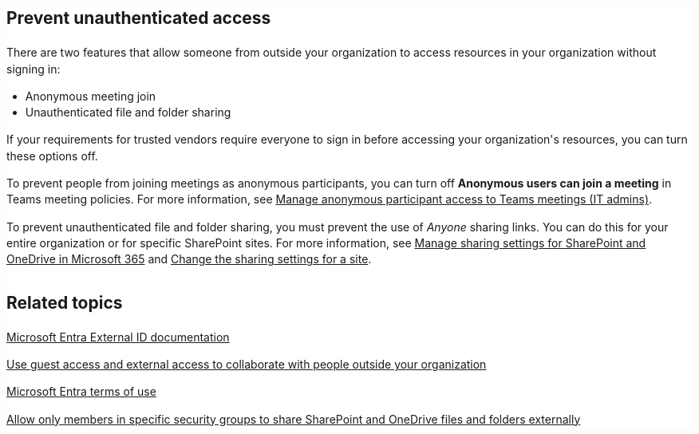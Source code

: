 ## Prevent unauthenticated access

There are two features that allow someone from outside your organization to access resources in your organization without signing in:

- Anonymous meeting join
- Unauthenticated file and folder sharing

If your requirements for trusted vendors require everyone to sign in before accessing your organization's resources, you can turn these options off.

To prevent people from joining meetings as anonymous participants, you can turn off **Anonymous users can join a meeting** in Teams meeting policies. For more information, see [Manage anonymous participant access to Teams meetings (IT admins)](/microsoftteams/anonymous-users-in-meetings).

To prevent unauthenticated file and folder sharing, you must prevent the use of *Anyone* sharing links. You can do this for your entire organization or for specific SharePoint sites. For more information, see [Manage sharing settings for SharePoint and OneDrive in Microsoft 365](/sharepoint/turn-external-sharing-on-or-off) and [Change the sharing settings for a site](/sharepoint/change-external-sharing-site).

## Related topics

[Microsoft Entra External ID documentation](/azure/active-directory/external-identities/)

[Use guest access and external access to collaborate with people outside your organization](/microsoftteams/communicate-with-users-from-other-organizations)

[Microsoft Entra terms of use](/azure/active-directory/conditional-access/terms-of-use)

[Allow only members in specific security groups to share SharePoint and OneDrive files and folders externally](/sharepoint/manage-security-groups)
